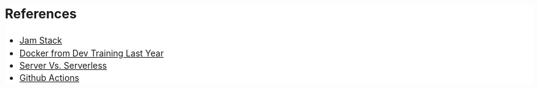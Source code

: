 ## References

- [Jam Stack](https://jamstack.wtf/)
- [Docker from Dev Training Last Year](https://docs.google.com/presentation/d/1D3tU_vWsBqd_EEHVAp8-N_l1itm44WfvS_1NvK7H9Fo/edit#slide=id.g64a16e7b54_0_148)
- [Server Vs. Serverless](https://www.cloudflare.com/learning/serverless/why-use-serverless/)
- [Github Actions](https://docs.github.com/en/actions)
